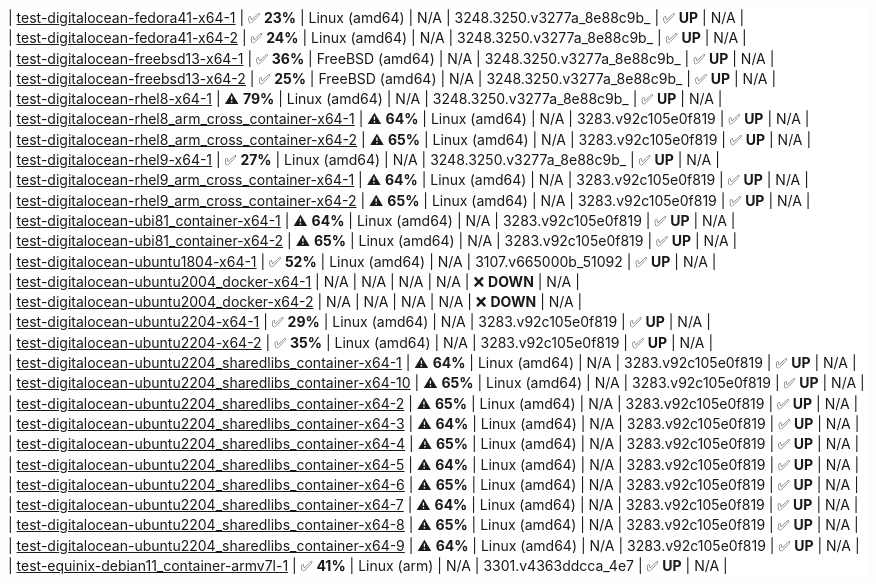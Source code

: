 | [test-digitalocean-fedora41-x64-1](https://ci.nodejs.org/manage/computer/test-digitalocean-fedora41-x64-1) | ✅ **23%** | Linux (amd64) | N/A | 3248.3250.v3277a_8e88c9b_ | ✅ **UP** | N/A |    
| [test-digitalocean-fedora41-x64-2](https://ci.nodejs.org/manage/computer/test-digitalocean-fedora41-x64-2) | ✅ **24%** | Linux (amd64) | N/A | 3248.3250.v3277a_8e88c9b_ | ✅ **UP** | N/A |    
| [test-digitalocean-freebsd13-x64-1](https://ci.nodejs.org/manage/computer/test-digitalocean-freebsd13-x64-1) | ✅ **36%** | FreeBSD (amd64) | N/A | 3248.3250.v3277a_8e88c9b_ | ✅ **UP** | N/A |    
| [test-digitalocean-freebsd13-x64-2](https://ci.nodejs.org/manage/computer/test-digitalocean-freebsd13-x64-2) | ✅ **25%** | FreeBSD (amd64) | N/A | 3248.3250.v3277a_8e88c9b_ | ✅ **UP** | N/A |    
| [test-digitalocean-rhel8-x64-1](https://ci.nodejs.org/manage/computer/test-digitalocean-rhel8-x64-1) | ⚠️ **79%** | Linux (amd64) | N/A | 3248.3250.v3277a_8e88c9b_ | ✅ **UP** | N/A |    
| [test-digitalocean-rhel8_arm_cross_container-x64-1](https://ci.nodejs.org/manage/computer/test-digitalocean-rhel8_arm_cross_container-x64-1) | ⚠️ **64%** | Linux (amd64) | N/A | 3283.v92c105e0f819 | ✅ **UP** | N/A |    
| [test-digitalocean-rhel8_arm_cross_container-x64-2](https://ci.nodejs.org/manage/computer/test-digitalocean-rhel8_arm_cross_container-x64-2) | ⚠️ **65%** | Linux (amd64) | N/A | 3283.v92c105e0f819 | ✅ **UP** | N/A |    
| [test-digitalocean-rhel9-x64-1](https://ci.nodejs.org/manage/computer/test-digitalocean-rhel9-x64-1) | ✅ **27%** | Linux (amd64) | N/A | 3248.3250.v3277a_8e88c9b_ | ✅ **UP** | N/A |    
| [test-digitalocean-rhel9_arm_cross_container-x64-1](https://ci.nodejs.org/manage/computer/test-digitalocean-rhel9_arm_cross_container-x64-1) | ⚠️ **64%** | Linux (amd64) | N/A | 3283.v92c105e0f819 | ✅ **UP** | N/A |    
| [test-digitalocean-rhel9_arm_cross_container-x64-2](https://ci.nodejs.org/manage/computer/test-digitalocean-rhel9_arm_cross_container-x64-2) | ⚠️ **65%** | Linux (amd64) | N/A | 3283.v92c105e0f819 | ✅ **UP** | N/A |    
| [test-digitalocean-ubi81_container-x64-1](https://ci.nodejs.org/manage/computer/test-digitalocean-ubi81_container-x64-1) | ⚠️ **64%** | Linux (amd64) | N/A | 3283.v92c105e0f819 | ✅ **UP** | N/A |    
| [test-digitalocean-ubi81_container-x64-2](https://ci.nodejs.org/manage/computer/test-digitalocean-ubi81_container-x64-2) | ⚠️ **65%** | Linux (amd64) | N/A | 3283.v92c105e0f819 | ✅ **UP** | N/A |    
| [test-digitalocean-ubuntu1804-x64-1](https://ci.nodejs.org/manage/computer/test-digitalocean-ubuntu1804-x64-1) | ✅ **52%** | Linux (amd64) | N/A | 3107.v665000b_51092 | ✅ **UP** | N/A |    
| [test-digitalocean-ubuntu2004_docker-x64-1](https://ci.nodejs.org/manage/computer/test-digitalocean-ubuntu2004_docker-x64-1) | N/A | N/A | N/A | N/A | ❌ **DOWN** | N/A |    
| [test-digitalocean-ubuntu2004_docker-x64-2](https://ci.nodejs.org/manage/computer/test-digitalocean-ubuntu2004_docker-x64-2) | N/A | N/A | N/A | N/A | ❌ **DOWN** | N/A |    
| [test-digitalocean-ubuntu2204-x64-1](https://ci.nodejs.org/manage/computer/test-digitalocean-ubuntu2204-x64-1) | ✅ **29%** | Linux (amd64) | N/A | 3283.v92c105e0f819 | ✅ **UP** | N/A |    
| [test-digitalocean-ubuntu2204-x64-2](https://ci.nodejs.org/manage/computer/test-digitalocean-ubuntu2204-x64-2) | ✅ **35%** | Linux (amd64) | N/A | 3283.v92c105e0f819 | ✅ **UP** | N/A |    
| [test-digitalocean-ubuntu2204_sharedlibs_container-x64-1](https://ci.nodejs.org/manage/computer/test-digitalocean-ubuntu2204_sharedlibs_container-x64-1) | ⚠️ **64%** | Linux (amd64) | N/A | 3283.v92c105e0f819 | ✅ **UP** | N/A |    
| [test-digitalocean-ubuntu2204_sharedlibs_container-x64-10](https://ci.nodejs.org/manage/computer/test-digitalocean-ubuntu2204_sharedlibs_container-x64-10) | ⚠️ **65%** | Linux (amd64) | N/A | 3283.v92c105e0f819 | ✅ **UP** | N/A |    
| [test-digitalocean-ubuntu2204_sharedlibs_container-x64-2](https://ci.nodejs.org/manage/computer/test-digitalocean-ubuntu2204_sharedlibs_container-x64-2) | ⚠️ **65%** | Linux (amd64) | N/A | 3283.v92c105e0f819 | ✅ **UP** | N/A |    
| [test-digitalocean-ubuntu2204_sharedlibs_container-x64-3](https://ci.nodejs.org/manage/computer/test-digitalocean-ubuntu2204_sharedlibs_container-x64-3) | ⚠️ **64%** | Linux (amd64) | N/A | 3283.v92c105e0f819 | ✅ **UP** | N/A |    
| [test-digitalocean-ubuntu2204_sharedlibs_container-x64-4](https://ci.nodejs.org/manage/computer/test-digitalocean-ubuntu2204_sharedlibs_container-x64-4) | ⚠️ **65%** | Linux (amd64) | N/A | 3283.v92c105e0f819 | ✅ **UP** | N/A |    
| [test-digitalocean-ubuntu2204_sharedlibs_container-x64-5](https://ci.nodejs.org/manage/computer/test-digitalocean-ubuntu2204_sharedlibs_container-x64-5) | ⚠️ **64%** | Linux (amd64) | N/A | 3283.v92c105e0f819 | ✅ **UP** | N/A |    
| [test-digitalocean-ubuntu2204_sharedlibs_container-x64-6](https://ci.nodejs.org/manage/computer/test-digitalocean-ubuntu2204_sharedlibs_container-x64-6) | ⚠️ **65%** | Linux (amd64) | N/A | 3283.v92c105e0f819 | ✅ **UP** | N/A |    
| [test-digitalocean-ubuntu2204_sharedlibs_container-x64-7](https://ci.nodejs.org/manage/computer/test-digitalocean-ubuntu2204_sharedlibs_container-x64-7) | ⚠️ **64%** | Linux (amd64) | N/A | 3283.v92c105e0f819 | ✅ **UP** | N/A |    
| [test-digitalocean-ubuntu2204_sharedlibs_container-x64-8](https://ci.nodejs.org/manage/computer/test-digitalocean-ubuntu2204_sharedlibs_container-x64-8) | ⚠️ **65%** | Linux (amd64) | N/A | 3283.v92c105e0f819 | ✅ **UP** | N/A |    
| [test-digitalocean-ubuntu2204_sharedlibs_container-x64-9](https://ci.nodejs.org/manage/computer/test-digitalocean-ubuntu2204_sharedlibs_container-x64-9) | ⚠️ **64%** | Linux (amd64) | N/A | 3283.v92c105e0f819 | ✅ **UP** | N/A |    
| [test-equinix-debian11_container-armv7l-1](https://ci.nodejs.org/manage/computer/test-equinix-debian11_container-armv7l-1) | ✅ **41%** | Linux (arm) | N/A | 3301.v4363ddcca_4e7 | ✅ **UP** | N/A |    